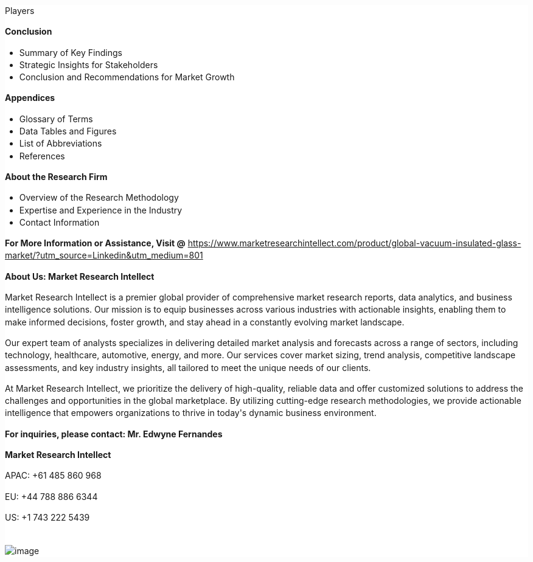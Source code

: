 Players</li></ul><p><strong>Conclusion</strong></p><ul><li>Summary of Key Findings</li><li>Strategic Insights for Stakeholders</li><li>Conclusion and Recommendations for Market Growth</li></ul><p><strong>Appendices</strong></p><ul><li>Glossary of Terms</li><li>Data Tables and Figures</li><li>List of Abbreviations</li><li>References</li></ul><p><strong>About the Research Firm</strong></p><ul><li>Overview of the Research Methodology</li><li>Expertise and Experience in the Industry</li><li>Contact Information</li></ul></div><div class="article-main__content" data-test-id="publishing-text-block"><p><span class="font-[700]"><strong>For More Information or Assistance, Visit @</strong>&nbsp;<a href="https://www.marketresearchintellect.com/product/global-vacuum-insulated-glass-market/?utm_source=Linkedin&utm_medium=801">https://www.marketresearchintellect.com/product/global-vacuum-insulated-glass-market/?utm_source=Linkedin&utm_medium=801</a></span></p><p><strong>About Us: Market Research Intellect</strong></p><p>Market Research Intellect is a premier global provider of comprehensive market research reports, data analytics, and business intelligence solutions. Our mission is to equip businesses across various industries with actionable insights, enabling them to make informed decisions, foster growth, and stay ahead in a constantly evolving market landscape.</p><p>Our expert team of analysts specializes in delivering detailed market analysis and forecasts across a range of sectors, including technology, healthcare, automotive, energy, and more. Our services cover market sizing, trend analysis, competitive landscape assessments, and key industry insights, all tailored to meet the unique needs of our clients.</p><p>At Market Research Intellect, we prioritize the delivery of high-quality, reliable data and offer customized solutions to address the challenges and opportunities in the global marketplace. By utilizing cutting-edge research methodologies, we provide actionable intelligence that empowers organizations to thrive in today's dynamic business environment.</p><p><strong>For inquiries, please contact: Mr. Edwyne Fernandes</strong></p><p><strong>Market Research Intellect</strong></p><p>APAC: +61 485 860 968</p><p>EU: +44 788 886 6344</p><p>US: +1 743 222 5439</p></div><div class="article-main__content" data-test-id="publishing-text-block">&nbsp;</div>
![image](https://github.com/user-attachments/assets/8c41247d-f54d-4854-8154-5a276621912f)

